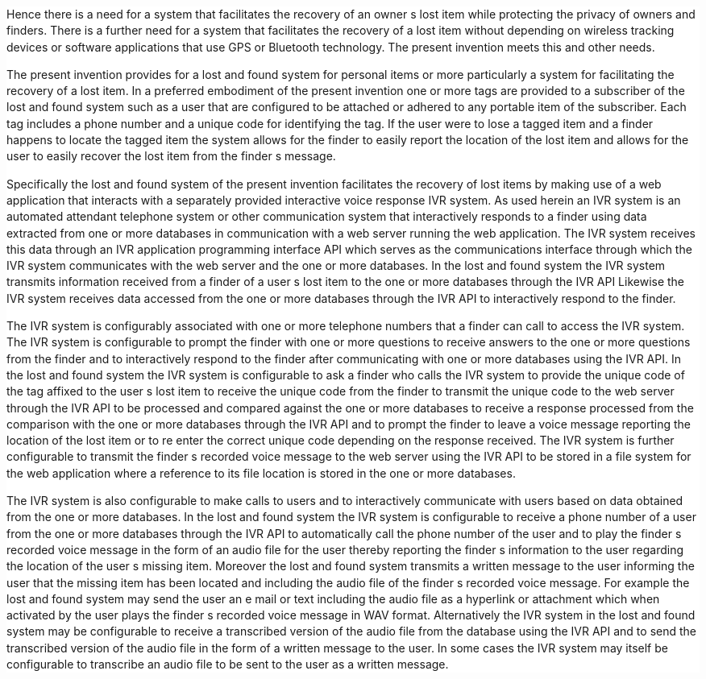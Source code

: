 Hence there is a need for a system that facilitates the recovery of an owner s lost item while protecting the privacy of owners and finders. There is a further need for a system that facilitates the recovery of a lost item without depending on wireless tracking devices or software applications that use GPS or Bluetooth technology. The present invention meets this and other needs.

The present invention provides for a lost and found system for personal items or more particularly a system for facilitating the recovery of a lost item. In a preferred embodiment of the present invention one or more tags are provided to a subscriber of the lost and found system such as a user that are configured to be attached or adhered to any portable item of the subscriber. Each tag includes a phone number and a unique code for identifying the tag. If the user were to lose a tagged item and a finder happens to locate the tagged item the system allows for the finder to easily report the location of the lost item and allows for the user to easily recover the lost item from the finder s message.

Specifically the lost and found system of the present invention facilitates the recovery of lost items by making use of a web application that interacts with a separately provided interactive voice response IVR system. As used herein an IVR system is an automated attendant telephone system or other communication system that interactively responds to a finder using data extracted from one or more databases in communication with a web server running the web application. The IVR system receives this data through an IVR application programming interface API which serves as the communications interface through which the IVR system communicates with the web server and the one or more databases. In the lost and found system the IVR system transmits information received from a finder of a user s lost item to the one or more databases through the IVR API Likewise the IVR system receives data accessed from the one or more databases through the IVR API to interactively respond to the finder.

The IVR system is configurably associated with one or more telephone numbers that a finder can call to access the IVR system. The IVR system is configurable to prompt the finder with one or more questions to receive answers to the one or more questions from the finder and to interactively respond to the finder after communicating with one or more databases using the IVR API. In the lost and found system the IVR system is configurable to ask a finder who calls the IVR system to provide the unique code of the tag affixed to the user s lost item to receive the unique code from the finder to transmit the unique code to the web server through the IVR API to be processed and compared against the one or more databases to receive a response processed from the comparison with the one or more databases through the IVR API and to prompt the finder to leave a voice message reporting the location of the lost item or to re enter the correct unique code depending on the response received. The IVR system is further configurable to transmit the finder s recorded voice message to the web server using the IVR API to be stored in a file system for the web application where a reference to its file location is stored in the one or more databases.

The IVR system is also configurable to make calls to users and to interactively communicate with users based on data obtained from the one or more databases. In the lost and found system the IVR system is configurable to receive a phone number of a user from the one or more databases through the IVR API to automatically call the phone number of the user and to play the finder s recorded voice message in the form of an audio file for the user thereby reporting the finder s information to the user regarding the location of the user s missing item. Moreover the lost and found system transmits a written message to the user informing the user that the missing item has been located and including the audio file of the finder s recorded voice message. For example the lost and found system may send the user an e mail or text including the audio file as a hyperlink or attachment which when activated by the user plays the finder s recorded voice message in WAV format. Alternatively the IVR system in the lost and found system may be configurable to receive a transcribed version of the audio file from the database using the IVR API and to send the transcribed version of the audio file in the form of a written message to the user. In some cases the IVR system may itself be configurable to transcribe an audio file to be sent to the user as a written message.
